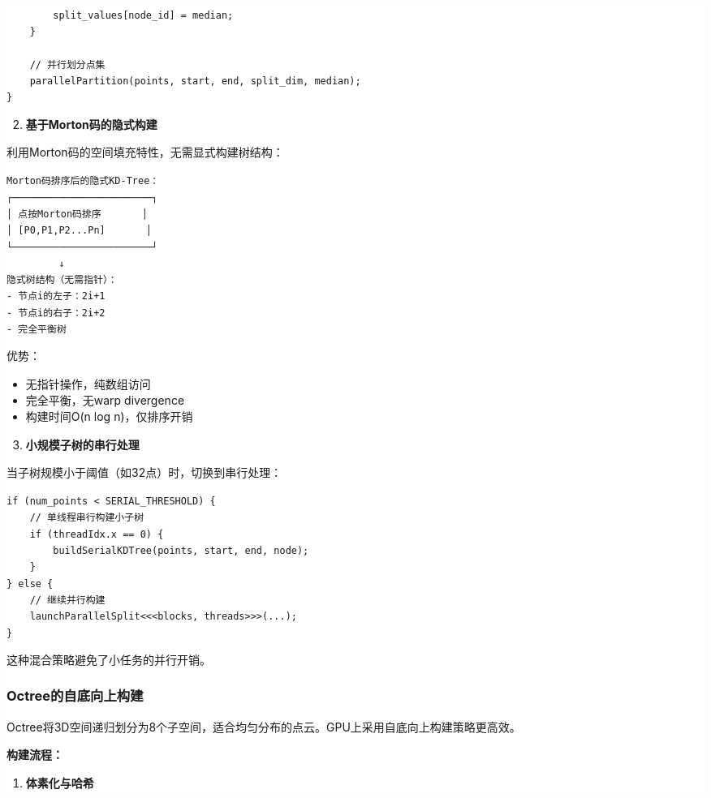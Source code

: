 ```cuda
        split_values[node_id] = median;
    }
    
    // 并行划分点集
    parallelPartition(points, start, end, split_dim, median);
}
```

2. **基于Morton码的隐式构建**

利用Morton码的空间填充特性，无需显式构建树结构：

```
Morton码排序后的隐式KD-Tree：
┌────────────────────────┐
│ 点按Morton码排序       │
│ [P0,P1,P2...Pn]       │
└────────────────────────┘
         ↓
隐式树结构（无需指针）：
- 节点i的左子：2i+1
- 节点i的右子：2i+2
- 完全平衡树
```

优势：
- 无指针操作，纯数组访问
- 完全平衡，无warp divergence
- 构建时间O(n log n)，仅排序开销

3. **小规模子树的串行处理**

当子树规模小于阈值（如32点）时，切换到串行处理：

```cuda
if (num_points < SERIAL_THRESHOLD) {
    // 单线程串行构建小子树
    if (threadIdx.x == 0) {
        buildSerialKDTree(points, start, end, node);
    }
} else {
    // 继续并行构建
    launchParallelSplit<<<blocks, threads>>>(...);
}
```

这种混合策略避免了小任务的并行开销。

### Octree的自底向上构建

Octree将3D空间递归划分为8个子空间，适合均匀分布的点云。GPU上采用自底向上构建策略更高效。

**构建流程：**

1. **体素化与哈希**
